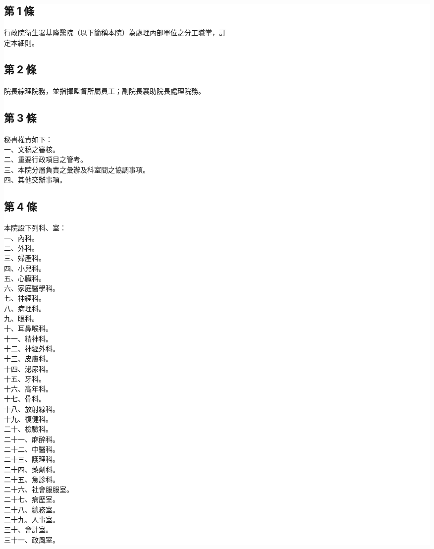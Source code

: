 第 1 條
-------
行政院衛生署基隆醫院（以下簡稱本院）為處理內部單位之分工職掌，訂  
定本細則。

第 2 條
-------
院長綜理院務，並指揮監督所屬員工；副院長襄助院長處理院務。

第 3 條
-------
秘書權責如下：  
一、文稿之審核。  
二、重要行政項目之管考。  
三、本院分層負責之彙辦及科室間之協調事項。  
四、其他交辦事項。

第 4 條
-------
本院設下列科、室：  
一、內科。  
二、外科。  
三、婦產科。  
四、小兒科。  
五、心臟科。  
六、家庭醫學科。  
七、神經科。  
八、病理科。  
九、眼科。  
十、耳鼻喉科。  
十一、精神科。  
十二、神經外科。  
十三、皮膚科。  
十四、泌尿科。  
十五、牙科。  
十六、高年科。  
十七、骨科。  
十八、放射線科。  
十九、復健科。  
二十、檢驗科。  
二十一、麻醉科。  
二十二、中醫科。  
二十三、護理科。  
二十四、藥劑科。  
二十五、急診科。  
二十六、社會服服室。  
二十七、病歷室。  
二十八、總務室。  
二十九、人事室。  
三十、會計室。  
三十一、政風室。
